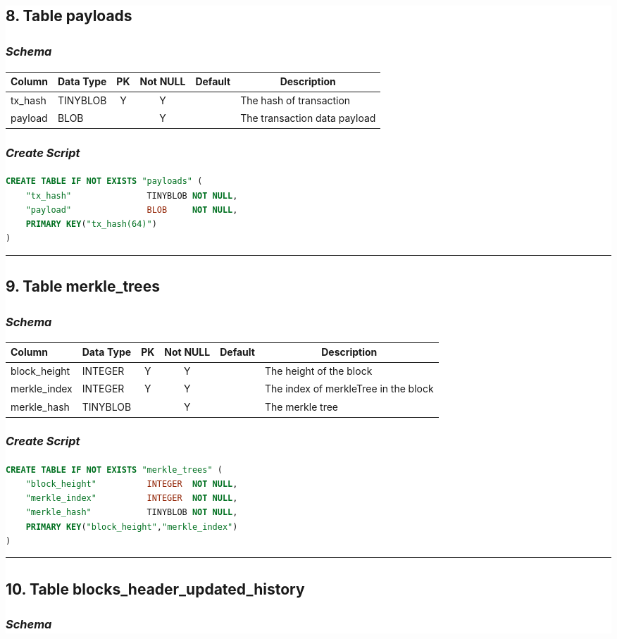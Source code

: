 ## 8. Table **payloads**

### _Schema_

| Column  | Data Type | PK  | Not NULL | Default | Description                  |
| :------ | :-------- | :-: | :------: | ------- | ---------------------------- |
| tx_hash | TINYBLOB  |  Y  |    Y     |         | The hash of transaction      |
| payload | BLOB      |     |    Y     |         | The transaction data payload |

### _Create Script_

```sql
CREATE TABLE IF NOT EXISTS "payloads" (
    "tx_hash"               TINYBLOB NOT NULL,
    "payload"               BLOB     NOT NULL,
    PRIMARY KEY("tx_hash(64)")
)
```

---

## 9. Table **merkle_trees**

### _Schema_

| Column       | Data Type | PK  | Not NULL | Default | Description                          |
| :----------- | :-------- | :-: | :------: | ------- | ------------------------------------ |
| block_height | INTEGER   |  Y  |    Y     |         | The height of the block              |
| merkle_index | INTEGER   |  Y  |    Y     |         | The index of merkleTree in the block |
| merkle_hash  | TINYBLOB  |     |    Y     |         | The merkle tree                      |

### _Create Script_

```sql
CREATE TABLE IF NOT EXISTS "merkle_trees" (
    "block_height"          INTEGER  NOT NULL,
    "merkle_index"          INTEGER  NOT NULL,
    "merkle_hash"           TINYBLOB NOT NULL,
    PRIMARY KEY("block_height","merkle_index")
)
```

---

## 10. Table **blocks_header_updated_history**

### _Schema_
